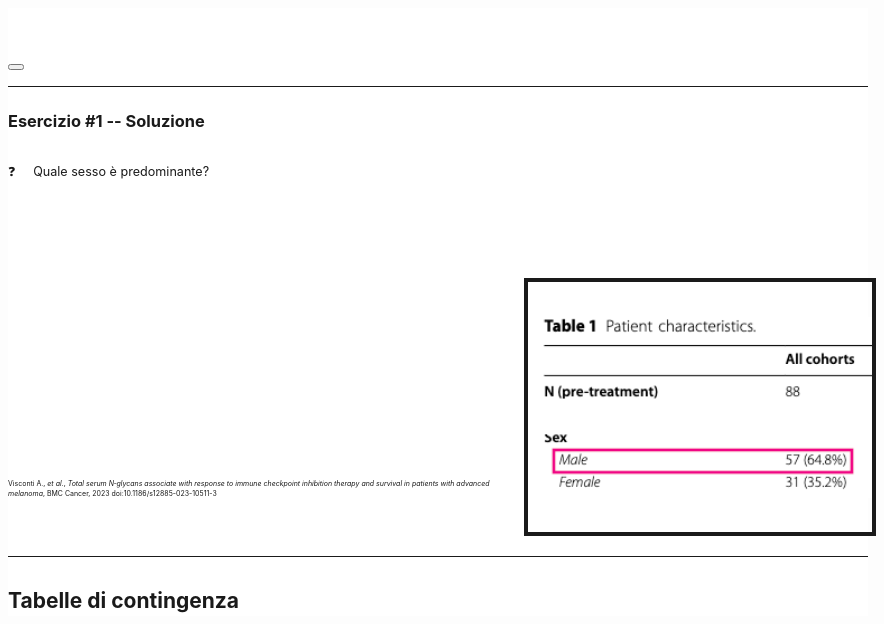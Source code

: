 <span style="display:block; height:30px;"></span>

<button id="countdown_exercize_1"></button>

<script>

</script>

</div>
</div>



---

### Esercizio #1  -- Soluzione

<div class="columns">
<div>

<div style="font-size: 90%">

:question: &nbsp;&nbsp;&nbsp; Quale sesso &egrave; predominante?
&nbsp;&nbsp;&nbsp;&nbsp;&nbsp;&nbsp;&nbsp;&nbsp;

</div>

<span style="display:block; height:270px;"></span>

<div style="font-size: 50%">
 
Visconti A., *et al.*, *Total serum *N*‐glycans associate with response to immune checkpoint inhibition therapy and survival in patients with advanced melanoma*, BMC Cancer, 2023 doi:10.1186/s12885-023-10511-3

</div>

</div>
<div>

<span style="display:block; height:100px;"></span>

<center>
<img src="./img/descriptive/Table1_sex_soluzione.png" img height="250px" border="4px"/>
</center>

</div>
</div>



---
## Tabelle di contingenza
